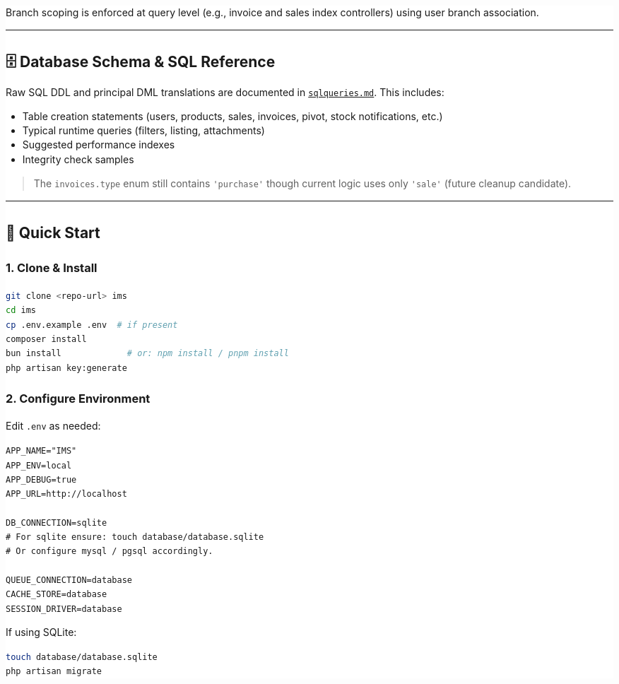 Branch scoping is enforced at query level (e.g., invoice and sales index controllers) using user branch association.

---

## 🗄️ Database Schema & SQL Reference
Raw SQL DDL and principal DML translations are documented in [`sqlqueries.md`](./sqlqueries.md). This includes:
- Table creation statements (users, products, sales, invoices, pivot, stock notifications, etc.)
- Typical runtime queries (filters, listing, attachments)
- Suggested performance indexes
- Integrity check samples

> The `invoices.type` enum still contains `'purchase'` though current logic uses only `'sale'` (future cleanup candidate).

---

## 🚀 Quick Start

### 1. Clone & Install

```bash
git clone <repo-url> ims
cd ims
cp .env.example .env  # if present
composer install
bun install             # or: npm install / pnpm install
php artisan key:generate
```

### 2. Configure Environment

Edit `.env` as needed:

```env
APP_NAME="IMS"
APP_ENV=local
APP_DEBUG=true
APP_URL=http://localhost

DB_CONNECTION=sqlite
# For sqlite ensure: touch database/database.sqlite
# Or configure mysql / pgsql accordingly.

QUEUE_CONNECTION=database
CACHE_STORE=database
SESSION_DRIVER=database
```

If using SQLite:

```bash
touch database/database.sqlite
php artisan migrate
```
